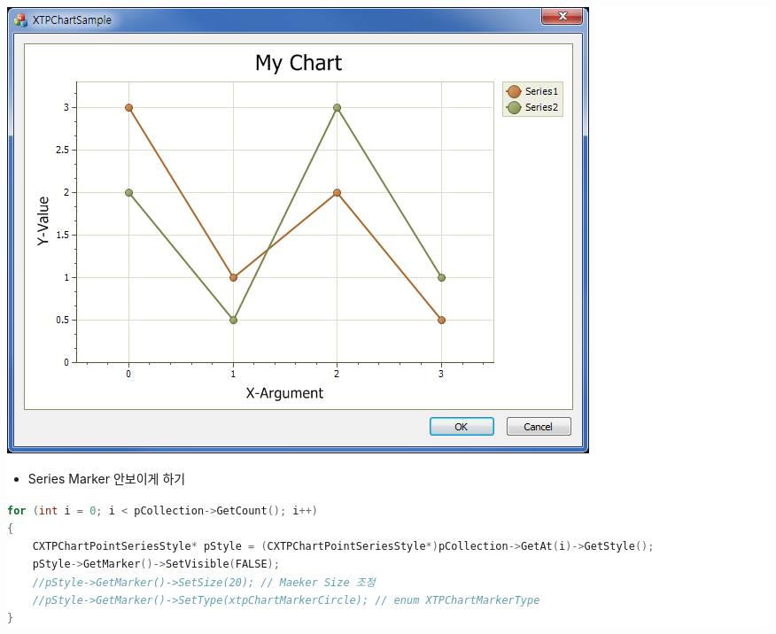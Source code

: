 ![](/images/XTPChart.10.png)

* Series Marker 안보이게 하기

```C++
for (int i = 0; i < pCollection->GetCount(); i++)
{
	CXTPChartPointSeriesStyle* pStyle = (CXTPChartPointSeriesStyle*)pCollection->GetAt(i)->GetStyle();
	pStyle->GetMarker()->SetVisible(FALSE);
	//pStyle->GetMarker()->SetSize(20); // Maeker Size 조정
	//pStyle->GetMarker()->SetType(xtpChartMarkerCircle); // enum XTPChartMarkerType
}
```
